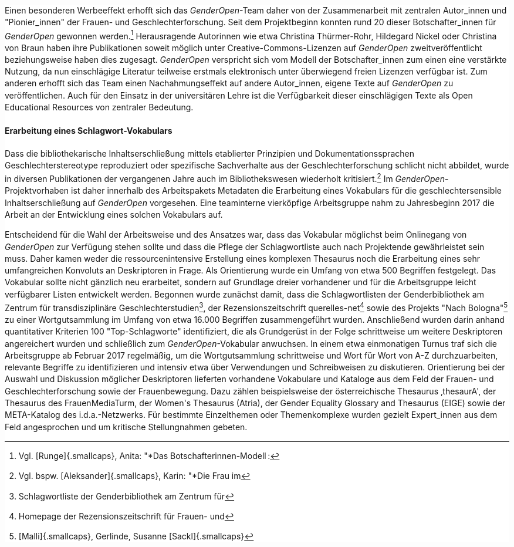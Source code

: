 Einen besonderen Werbeeffekt erhofft sich das *GenderOpen*-Team daher
von der Zusammenarbeit mit zentralen Autor\_innen und "Pionier\_innen"
der Frauen- und Geschlechterforschung. Seit dem Projektbeginn konnten
rund 20 dieser Botschafter\_innen für *GenderOpen* gewonnen werden.[^11]
Herausragende Autorinnen wie etwa Christina Thürmer-Rohr, Hildegard
Nickel oder Christina von Braun haben ihre Publikationen soweit möglich
unter Creative-Commons-Lizenzen auf *GenderOpen* zweitveröffentlicht
beziehungsweise haben dies zugesagt. *GenderOpen* verspricht sich vom
Modell der Botschafter\_innen zum einen eine verstärkte Nutzung, da nun
einschlägige Literatur teilweise erstmals elektronisch unter überwiegend
freien Lizenzen verfügbar ist. Zum anderen erhofft sich das Team einen
Nachahmungseffekt auf andere Autor\_innen, eigene Texte auf *GenderOpen*
zu veröffentlichen. Auch für den Einsatz in der universitären Lehre ist
die Verfügbarkeit dieser einschlägigen Texte als Open Educational
Resources von zentraler Bedeutung.

#### Erarbeitung eines Schlagwort-Vokabulars

Dass die bibliothekarische Inhaltserschließung mittels etablierter
Prinzipien und Dokumentationssprachen Geschlechterstereotype
reproduziert oder spezifische Sachverhalte aus der Geschlechterforschung
schlicht nicht abbildet, wurde in diversen Publikationen der vergangenen
Jahre auch im Bibliothekswesen wiederholt kritisiert.[^12] Im
*GenderOpen*-Projektvorhaben ist daher innerhalb des Arbeitspakets
Metadaten die Erarbeitung eines Vokabulars für die geschlechtersensible
Inhaltserschließung auf *GenderOpen* vorgesehen. Eine teaminterne
vierköpfige Arbeitsgruppe nahm zu Jahresbeginn 2017 die Arbeit an der
Entwicklung eines solchen Vokabulars auf.

Entscheidend für die Wahl der Arbeitsweise und des Ansatzes war, dass
das Vokabular möglichst beim Onlinegang von *GenderOpen* zur Verfügung
stehen sollte und dass die Pflege der Schlagwortliste auch nach
Projektende gewährleistet sein muss. Daher kamen weder die
ressourcenintensive Erstellung eines komplexen Thesaurus noch die
Erarbeitung eines sehr umfangreichen Konvoluts an Deskriptoren in Frage.
Als Orientierung wurde ein Umfang von etwa 500 Begriffen festgelegt. Das
Vokabular sollte nicht gänzlich neu erarbeitet, sondern auf Grundlage
dreier vorhandener und für die Arbeitsgruppe leicht verfügbarer Listen
entwickelt werden. Begonnen wurde zunächst damit, dass die
Schlagwortlisten der Genderbibliothek am Zentrum für transdisziplinäre
Geschlechterstudien[^13], der Rezensionszeitschrift querelles-net[^14]
sowie des Projekts "Nach Bologna"[^15] zu einer Wortgutsammlung im
Umfang von etwa 16.000 Begriffen zusammengeführt wurden. Anschließend
wurden darin anhand quantitativer Kriterien 100 "Top-Schlagworte"
identifiziert, die als Grundgerüst in der Folge schrittweise um weitere
Deskriptoren angereichert wurden und schließlich zum
*GenderOpen*-Vokabular anwuchsen. In einem etwa einmonatigen Turnus traf
sich die Arbeitsgruppe ab Februar 2017 regelmäßig, um die
Wortgutsammlung schrittweise und Wort für Wort von A-Z durchzuarbeiten,
relevante Begriffe zu identifizieren und intensiv etwa über Verwendungen
und Schreibweisen zu diskutieren. Orientierung bei der Auswahl und
Diskussion möglicher Deskriptoren lieferten vorhandene Vokabulare und
Kataloge aus dem Feld der Frauen- und Geschlechterforschung sowie der
Frauenbewegung. Dazu zählen beispielsweise der österreichische Thesaurus
‚thesaurA', der Thesaurus des FrauenMediaTurm, der Women's Thesaurus
(Atria), der Gender Equality Glossary and Thesaurus (EIGE) sowie der
META-Katalog des i.d.a.-Netzwerks. Für bestimmte Einzelthemen oder
Themenkomplexe wurden gezielt Expert\_innen aus dem Feld angesprochen
und um kritische Stellungnahmen gebeten.


[^1]: Vgl. <https://videoonline.edu.lmu.de/en/node/8215>, ab Min. 10.
[^2]: <http://gepris.dfg.de/gepris/projekt/286526860> \[Zugriff:
[^3]: <https://www.genderopen.de> \[Zugriff: 01.10.2018\].
[^4]: <https://blog-genderopen.de/informationen-fuer-autor_innen/faq>
[^5]: Berliner Erklärung über den offenen Zugang zu wissenschaftlichem
[^6]: Creative-Commons-Lizenz Namensnennung 4.0 International:
[^7]: Vgl. [Dreier]{.smallcaps}, Thomas und Gernot
[^8]: Vgl. [Steinhauer]{.smallcaps}, Eric W.: *Urheberrecht und
[^9]: <https://blog-genderopen.de/wp-content/uploads/2017/03/Einverst%C3%A4ndniserkl%C3%A4rung-2.pdf>
[^10]: <https://blog-genderopen.de/wp-content/uploads/2017/11/Depositlizenz_final.pdf>
[^11]: Vgl. [Runge]{.smallcaps}, Anita: "*Das Botschafterinnen-Modell :
[^12]: Vgl. bspw. [Aleksander]{.smallcaps}, Karin: "*Die Frau im
[^13]: Schlagwortliste der Genderbibliothek am Zentrum für
[^14]: Homepage der Rezensionszeitschrift für Frauen- und
[^15]: [Malli]{.smallcaps}, Gerlinde, Susanne [Sackl]{.smallcaps}
[^16]: Vgl. [Klösch-Melliwa]{.smallcaps}, Helga:
[^17]: [http://www.ida-dachverband.de/](http://www.ida-dachverband.de/ueber-ida/)
[^18]: Zu dieser Idee vgl. [Schenk]{.smallcaps}, Jasmin: "*Konzept zur
[^19]: <https://www.opengenderjournal.de/> \[Zugriff: 01.10.2018\].